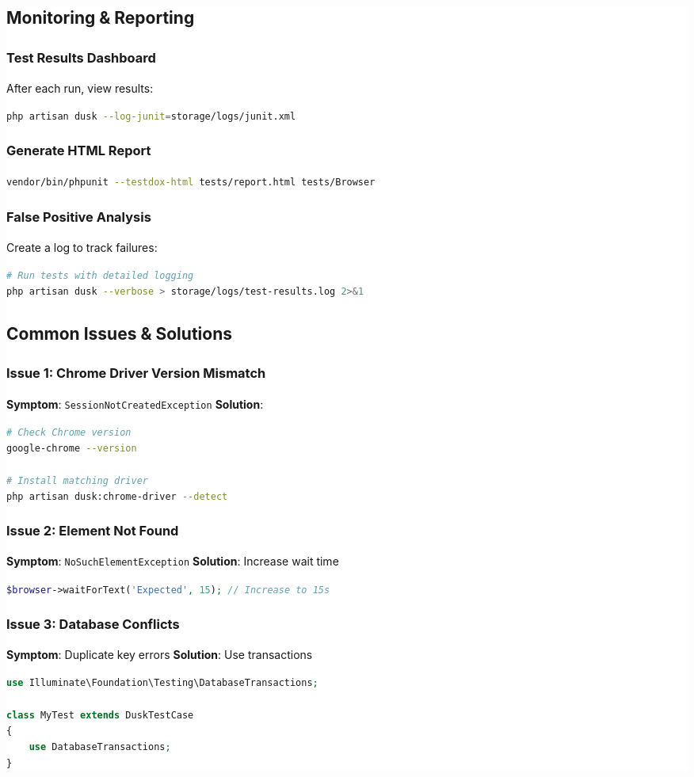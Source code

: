 ## Monitoring & Reporting

### Test Results Dashboard
After each run, view results:
```bash
php artisan dusk --log-junit=storage/logs/junit.xml
```

### Generate HTML Report
```bash
vendor/bin/phpunit --testdox-html tests/report.html tests/Browser
```

### False Positive Analysis
Create a log to track failures:

```bash
# Run tests with detailed logging
php artisan dusk --verbose > storage/logs/test-results.log 2>&1
```

## Common Issues & Solutions

### Issue 1: Chrome Driver Version Mismatch
**Symptom**: `SessionNotCreatedException`
**Solution**:
```bash
# Check Chrome version
google-chrome --version

# Install matching driver
php artisan dusk:chrome-driver --detect
```

### Issue 2: Element Not Found
**Symptom**: `NoSuchElementException`
**Solution**: Increase wait time
```php
$browser->waitForText('Expected', 15); // Increase to 15s
```

### Issue 3: Database Conflicts
**Symptom**: Duplicate key errors
**Solution**: Use transactions
```php
use Illuminate\Foundation\Testing\DatabaseTransactions;

class MyTest extends DuskTestCase
{
    use DatabaseTransactions;
}
```
